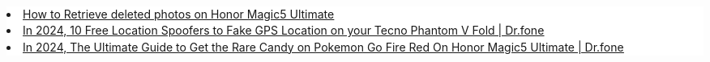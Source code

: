 <li><a href="https://blog-min.techidaily.com/how-to-retrieve-deleted-photos-on-honor-magic5-ultimate-by-stellar-photo-recovery-android-mobile-photo-recover/"><u>How to Retrieve  deleted photos on Honor Magic5 Ultimate</u></a></li>
<li><a href="https://android-location.techidaily.com/in-2024-10-free-location-spoofers-to-fake-gps-location-on-your-tecno-phantom-v-fold-drfone-by-drfone-virtual/"><u>In 2024, 10 Free Location Spoofers to Fake GPS Location on your Tecno Phantom V Fold | Dr.fone</u></a></li>
<li><a href="https://pokemon-go-android.techidaily.com/in-2024-the-ultimate-guide-to-get-the-rare-candy-on-pokemon-go-fire-red-on-honor-magic5-ultimate-drfone-by-drfone-virtual-android/"><u>In 2024, The Ultimate Guide to Get the Rare Candy on Pokemon Go Fire Red On Honor Magic5 Ultimate | Dr.fone</u></a></li>
</ul></div>
